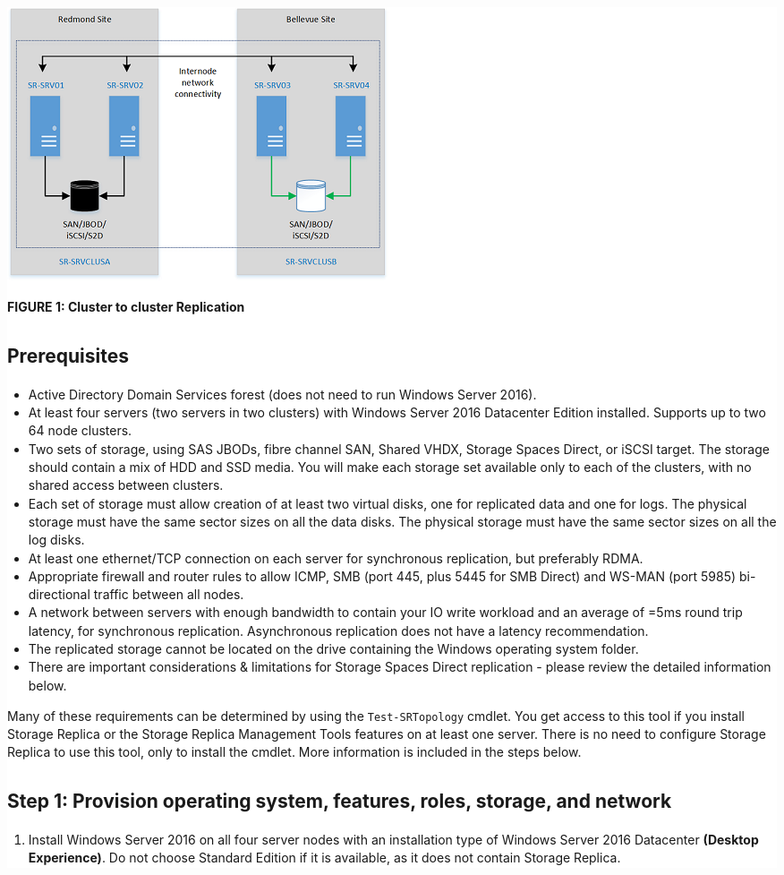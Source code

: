 ![Diagram showing an example environment with a cluster in the Redmond site replicating with a cluster in the Bellevue site](./media/Cluster-to-Cluster-Storage-Replication/SR_ClustertoCluster.png)  

**FIGURE 1: Cluster to cluster Replication**  

## Prerequisites  

* Active Directory Domain Services forest (does not need to run Windows Server 2016).  
* At least four servers (two servers in two clusters) with Windows Server 2016 Datacenter Edition installed. Supports up to two 64 node clusters.  
* Two sets of storage, using SAS JBODs, fibre channel SAN, Shared VHDX, Storage Spaces Direct, or iSCSI target. The storage should contain a mix of HDD and SSD media. You will make each storage set available only to each of the clusters, with no shared access between clusters.  
* Each set of storage must allow creation of at least two virtual disks, one for replicated data and one for logs. The physical storage must have the same sector sizes on all the data disks. The physical storage must have the same sector sizes on all the log disks.  
* At least one ethernet/TCP connection on each server for synchronous replication, but preferably RDMA.   
* Appropriate firewall and router rules to allow ICMP, SMB (port 445, plus 5445 for SMB Direct) and WS-MAN (port 5985) bi-directional traffic between all nodes.  
* A network between servers with enough bandwidth to contain your IO write workload and an average of =5ms round trip latency, for synchronous replication. Asynchronous replication does not have a latency recommendation.  
* The replicated storage cannot be located on the drive containing the Windows operating system folder.
* There are important considerations & limitations for Storage Spaces Direct replication - please review the detailed information below.

Many of these requirements can be determined by using the `Test-SRTopology` cmdlet. You get access to this tool if you install Storage Replica or the Storage Replica Management Tools features on at least one server. There is no need to configure Storage Replica to use this tool, only to install the cmdlet. More information is included in the steps below.  

## Step 1: Provision operating system, features, roles, storage, and network

1.  Install Windows Server 2016 on all four server nodes with an installation type of Windows Server 2016 Datacenter **(Desktop Experience)**. Do not choose Standard Edition if it is available, as it does not contain Storage Replica.  
